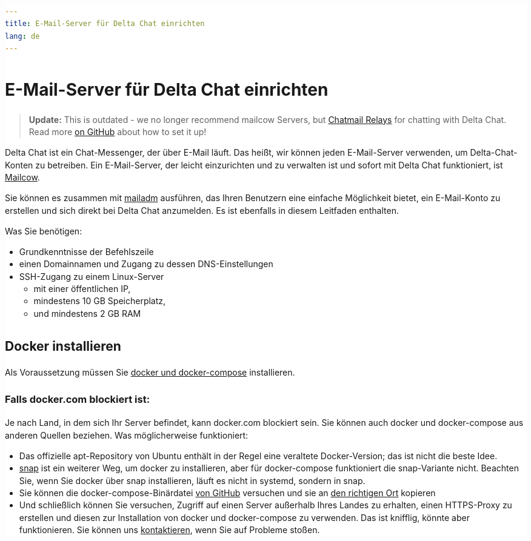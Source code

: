 ```yaml
---
title: E-Mail-Server für Delta Chat einrichten
lang: de
---
```


# E-Mail-Server für Delta Chat einrichten

> **Update:** This is outdated - we no longer recommend mailcow Servers,
> but [Chatmail Relays](2023-12-13-chatmail) for chatting with Delta Chat.
> Read more [on GitHub](https://github.com/chatmail/relay) about how to set it up!

Delta Chat ist ein Chat-Messenger, der über E-Mail läuft. Das heißt, wir können jeden E-Mail-Server verwenden, um Delta-Chat-Konten zu betreiben. Ein E-Mail-Server, der leicht einzurichten und zu verwalten ist und sofort mit Delta Chat funktioniert, ist [Mailcow](https://mailcow.email).

Sie können es zusammen mit [mailadm](https://mailadm.readthedocs.io) ausführen, das Ihren Benutzern eine einfache Möglichkeit bietet, ein E-Mail-Konto zu erstellen und sich direkt bei Delta Chat anzumelden. Es ist ebenfalls in diesem Leitfaden enthalten.

Was Sie benötigen:

- Grundkenntnisse der Befehlszeile
- einen Domainnamen und Zugang zu dessen DNS-Einstellungen
- SSH-Zugang zu einem Linux-Server
  - mit einer öffentlichen IP,
  - mindestens 10 GB Speicherplatz,
  - und mindestens 2 GB RAM

## Docker installieren

Als Voraussetzung müssen Sie [docker und
docker-compose](https://docs.mailcow.email/getstarted/install/#docker-and-docker-compose-installation) installieren.

### Falls docker.com blockiert ist:

Je nach Land, in dem sich Ihr Server befindet, kann docker.com blockiert sein. Sie können auch docker und docker-compose aus anderen Quellen beziehen. Was möglicherweise funktioniert:

- Das offizielle apt-Repository von Ubuntu enthält in der Regel eine veraltete Docker-Version; das ist nicht die beste Idee.
- [snap](https://docs.docker.com/engine/install/ubuntu/) ist ein weiterer Weg, um docker zu installieren, aber für docker-compose funktioniert die snap-Variante nicht. Beachten Sie, wenn Sie docker über snap installieren, läuft es nicht in systemd, sondern in snap.
- Sie können die docker-compose-Binärdatei [von GitHub](https://github.com/docker/compose/releases/download/v2.12.0/docker-compose-linux-x86_64) versuchen und sie an [den richtigen Ort](https://docs.docker.com/compose/install/linux/#install-the-plugin-manually) kopieren
- Und schließlich können Sie versuchen, Zugriff auf einen Server außerhalb Ihres Landes zu erhalten, einen HTTPS-Proxy zu erstellen und diesen zur Installation von docker und docker-compose zu verwenden. Das ist knifflig, könnte aber funktionieren. Sie können uns [kontaktieren](mailto:mailadm@testrun.org), wenn Sie auf Probleme stoßen.
